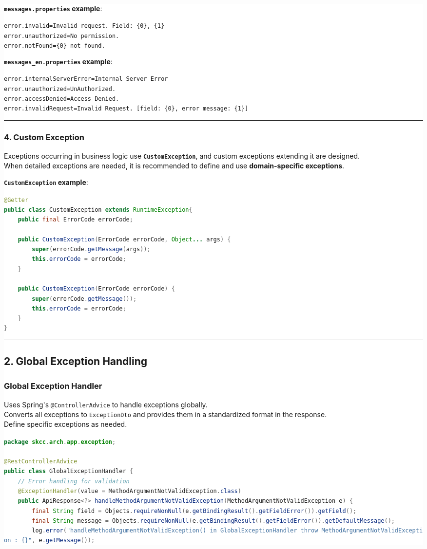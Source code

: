 **`messages.properties` example**:
```properties
error.invalid=Invalid request. Field: {0}, {1}
error.unauthorized=No permission.
error.notFound={0} not found.
```

**`messages_en.properties` example**:
```properties
error.internalServerError=Internal Server Error
error.unauthorized=UnAuthorized.
error.accessDenied=Access Denied.
error.invalidRequest=Invalid Request. [field: {0}, error message: {1}]
```

---

### 4. **Custom Exception**
Exceptions occurring in business logic use **`CustomException`**, and custom exceptions extending it are designed.  
When detailed exceptions are needed, it is recommended to define and use **domain-specific exceptions**.

**`CustomException` example**:
```java
@Getter
public class CustomException extends RuntimeException{
    public final ErrorCode errorCode;

    public CustomException(ErrorCode errorCode, Object... args) {
        super(errorCode.getMessage(args));
        this.errorCode = errorCode;
    }

    public CustomException(ErrorCode errorCode) {
        super(errorCode.getMessage());
        this.errorCode = errorCode;
    }
}
```

---

## 2. Global Exception Handling 

### **Global Exception Handler**
Uses Spring's `@ControllerAdvice` to handle exceptions globally.  
Converts all exceptions to `ExceptionDto` and provides them in a standardized format in the response.  
Define specific exceptions as needed.

```java
package skcc.arch.app.exception;

@RestControllerAdvice
public class GlobalExceptionHandler {
    // Error handling for validation
    @ExceptionHandler(value = MethodArgumentNotValidException.class)
    public ApiResponse<?> handleMethodArgumentNotValidException(MethodArgumentNotValidException e) {
        final String field = Objects.requireNonNull(e.getBindingResult().getFieldError()).getField();
        final String message = Objects.requireNonNull(e.getBindingResult().getFieldError()).getDefaultMessage();
        log.error("handleMethodArgumentNotValidException() in GlobalExceptionHandler throw MethodArgumentNotValidException : {}", e.getMessage());
```